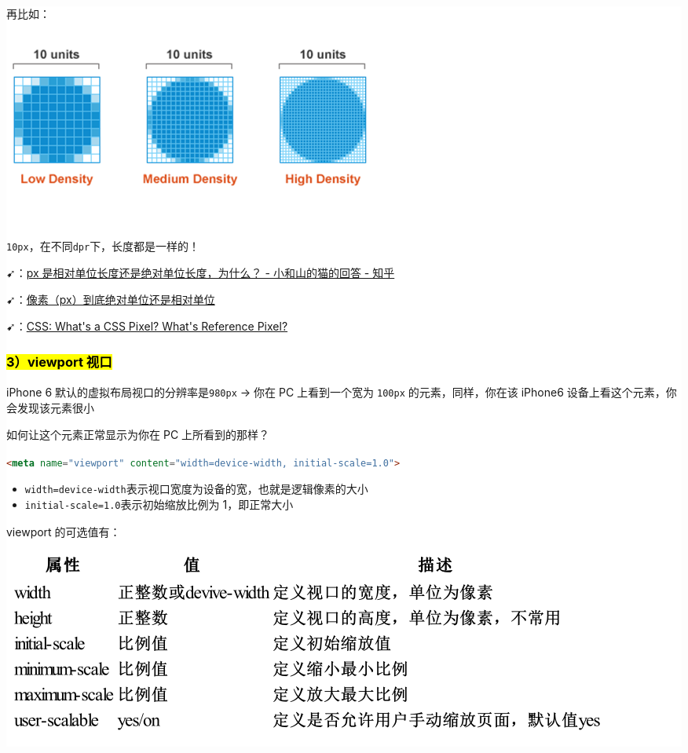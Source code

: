 再比如：

![10 px](assets/img/2021-12-01-16-02-02.png)

`10px`，在不同`dpr`下，长度都是一样的！

➹：[px 是相对单位长度还是绝对单位长度，为什么？ - 小和山的猫的回答 - 知乎](https://www.zhihu.com/question/48166345/answer/1631677955)

➹：[像素（px）到底绝对单位还是相对单位](https://blog.csdn.net/lianfengzhidie/article/details/86663715)

➹：[CSS: What's a CSS Pixel? What's Reference Pixel?](http://xahlee.info/js/web_design_screen_density.html)

### <mark>3）viewport 视口</mark>

iPhone 6 默认的虚拟布局视口的分辨率是`980px` -> 你在 PC 上看到一个宽为 `100px` 的元素，同样，你在该 iPhone6 设备上看这个元素，你会发现该元素很小

如何让这个元素正常显示为你在 PC 上所看到的那样？

``` html
<meta name="viewport" content="width=device-width, initial-scale=1.0">
```

- `width=device-width`表示视口宽度为设备的宽，也就是逻辑像素的大小
- `initial-scale=1.0`表示初始缩放比例为 1，即正常大小

viewport 的可选值有：

![可选值](assets/img/2021-12-01-16-21-39.png)
